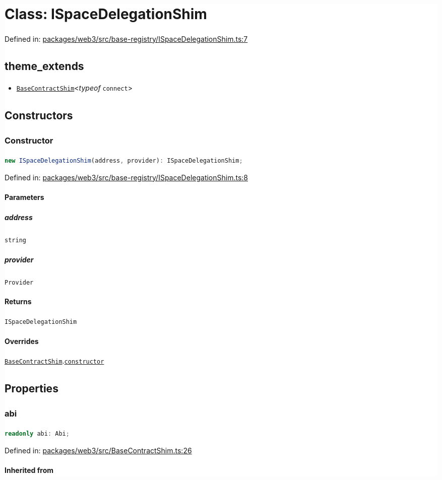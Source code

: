 # Class: ISpaceDelegationShim

Defined in: [packages/web3/src/base-registry/ISpaceDelegationShim.ts:7](https://github.com/towns-protocol/towns/blob/0db1fd0ac7258e8db8cedfb6183e8eade8284fa1/packages/web3/src/base-registry/ISpaceDelegationShim.ts#L7)

## theme_extends

- [`BaseContractShim`](BaseContractShim.md)\<*typeof* `connect`\>

## Constructors

### Constructor

```ts
new ISpaceDelegationShim(address, provider): ISpaceDelegationShim;
```

Defined in: [packages/web3/src/base-registry/ISpaceDelegationShim.ts:8](https://github.com/towns-protocol/towns/blob/0db1fd0ac7258e8db8cedfb6183e8eade8284fa1/packages/web3/src/base-registry/ISpaceDelegationShim.ts#L8)

#### Parameters

##### address

`string`

##### provider

`Provider`

#### Returns

`ISpaceDelegationShim`

#### Overrides

[`BaseContractShim`](BaseContractShim.md).[`constructor`](BaseContractShim.md#constructor)

## Properties

### abi

```ts
readonly abi: Abi;
```

Defined in: [packages/web3/src/BaseContractShim.ts:26](https://github.com/towns-protocol/towns/blob/0db1fd0ac7258e8db8cedfb6183e8eade8284fa1/packages/web3/src/BaseContractShim.ts#L26)

#### Inherited from

